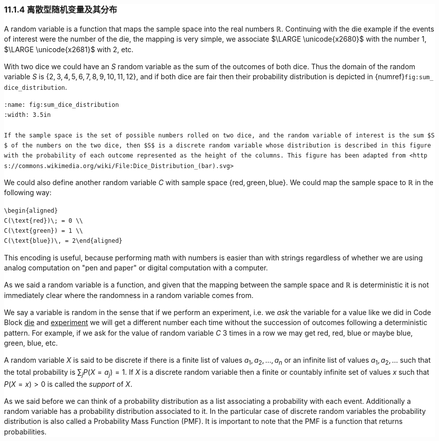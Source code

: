 ### 11.1.4 离散型随机变量及其分布

A random variable is a function that maps the sample space into the real numbers $\mathbb{R}$. Continuing with the die example if the events of interest were the number of the die, the mapping is very simple, we associate $\LARGE \unicode{x2680}$ with the number 1, $\LARGE \unicode{x2681}$ with 2, etc.

With two dice we could have an $S$ random variable as the sum of the outcomes of both dice. Thus the domain of the random variable $S$ is $\{2, 3, 4, 5, 6, 7, 8, 9, 10, 11, 12\}$, and if both dice are fair then their probability distribution is depicted in {numref}`fig:sum_dice_distribution`.

```{figure} figures/sum_dice_distribution.png
:name: fig:sum_dice_distribution
:width: 3.5in

If the sample space is the set of possible numbers rolled on two dice, and the random variable of interest is the sum $S$ of the numbers on the two dice, then $S$ is a discrete random variable whose distribution is described in this figure with the probability of each outcome represented as the height of the columns. This figure has been adapted from <https://commons.wikimedia.org/wiki/File:Dice_Distribution_(bar).svg>
```

We could also define another random variable $C$ with sample space $\{\text{red}, \text{green}, \text{blue}\}$. We could map the sample space to $\mathbb{R}$ in the following way:

```{math}
\begin{aligned}
C(\text{red})\; = 0 \\
C(\text{green}) = 1 \\
C(\text{blue})\, = 2\end{aligned}
```

This encoding is useful, because performing math with numbers is easier than with strings regardless of whether we are using analog computation on "pen and paper\" or digital computation with a computer.

 As we said a random variable is a function, and given that the mapping between the sample space and $\mathbb{R}$ is deterministic it is not immediately clear where the randomness in a random variable comes from.

We say a variable is random in the sense that if we perform an experiment, i.e. we *ask* the variable for a value like we did in Code Block [die](die) and [experiment](experiment) we will get a different number each time without the succession of outcomes following a deterministic pattern. For example, if we ask for the value of random variable $C$ 3 times in a row we may get red, red, blue or maybe blue, green, blue, etc.

 A random variable $X$ is said to be discrete if there is a finite list of values $a_1, a_2, \dots, a_n$ or an infinite list of values $a_1, a_2, \dots$ such that the total probability is $\sum_j P(X=a_j) = 1$. If $X$ is a discrete random variable then a finite or countably infinite set of values $x$ such that $P(X = x) > 0$ is called the *support* of $X$.

 As we said before we can think of a probability distribution as a list associating a probability with each event. Additionally a random variable has a probability distribution associated to it. In the particular case of discrete random variables the probability distribution is also called a Probability Mass Function (PMF). It is important to note that the PMF is a function that returns probabilities.
